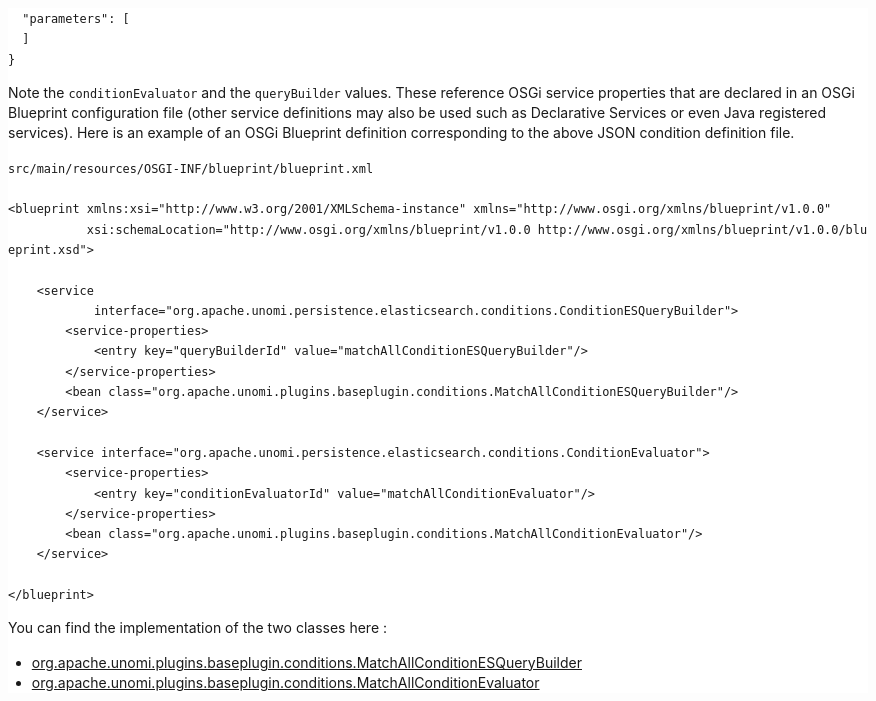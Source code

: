       "parameters": [
      ]
    }
    
Note the `conditionEvaluator` and the `queryBuilder` values. These reference OSGi service properties that are declared
in an OSGi Blueprint configuration file (other service definitions may also be used such as Declarative Services or even
Java registered services). Here is an example of an OSGi Blueprint definition corresponding to the above JSON condition
definition file.

    src/main/resources/OSGI-INF/blueprint/blueprint.xml
    
    <blueprint xmlns:xsi="http://www.w3.org/2001/XMLSchema-instance" xmlns="http://www.osgi.org/xmlns/blueprint/v1.0.0"
               xsi:schemaLocation="http://www.osgi.org/xmlns/blueprint/v1.0.0 http://www.osgi.org/xmlns/blueprint/v1.0.0/blueprint.xsd">
        
        <service
                interface="org.apache.unomi.persistence.elasticsearch.conditions.ConditionESQueryBuilder">
            <service-properties>
                <entry key="queryBuilderId" value="matchAllConditionESQueryBuilder"/>
            </service-properties>
            <bean class="org.apache.unomi.plugins.baseplugin.conditions.MatchAllConditionESQueryBuilder"/>
        </service>
            
        <service interface="org.apache.unomi.persistence.elasticsearch.conditions.ConditionEvaluator">
            <service-properties>
                <entry key="conditionEvaluatorId" value="matchAllConditionEvaluator"/>
            </service-properties>
            <bean class="org.apache.unomi.plugins.baseplugin.conditions.MatchAllConditionEvaluator"/>
        </service>
      
    </blueprint>
    
You can find the implementation of the two classes here : 

- [org.apache.unomi.plugins.baseplugin.conditions.MatchAllConditionESQueryBuilder](https://github.com/apache/incubator-unomi/blob/master/plugins/baseplugin/src/main/java/org/apache/unomi/plugins/baseplugin/conditions/MatchAllConditionESQueryBuilder.java)
- [org.apache.unomi.plugins.baseplugin.conditions.MatchAllConditionEvaluator](https://github.com/apache/incubator-unomi/blob/master/plugins/baseplugin/src/main/java/org/apache/unomi/plugins/baseplugin/conditions/MatchAllConditionEvaluator.java)
    
